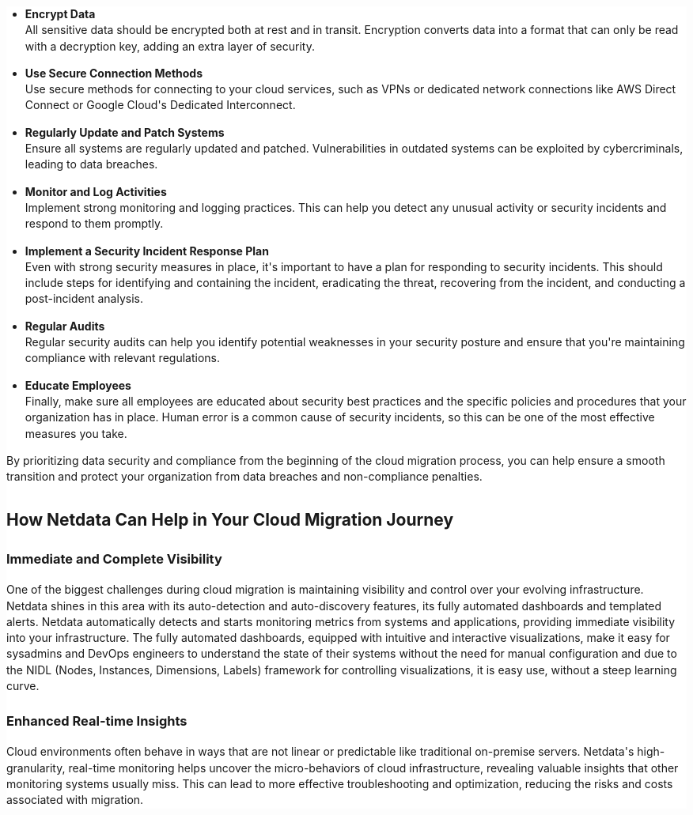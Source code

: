 - **Encrypt Data**<br/>
  All sensitive data should be encrypted both at rest and in transit. Encryption converts data into a format that can only be read with a decryption key, adding an extra layer of security.

- **Use Secure Connection Methods**<br/>
  Use secure methods for connecting to your cloud services, such as VPNs or dedicated network connections like AWS Direct Connect or Google Cloud's Dedicated Interconnect.

- **Regularly Update and Patch Systems**<br/>
  Ensure all systems are regularly updated and patched. Vulnerabilities in outdated systems can be exploited by cybercriminals, leading to data breaches.

- **Monitor and Log Activities**<br/>
  Implement strong monitoring and logging practices. This can help you detect any unusual activity or security incidents and respond to them promptly.

- **Implement a Security Incident Response Plan**<br/>
  Even with strong security measures in place, it's important to have a plan for responding to security incidents. This should include steps for identifying and containing the incident, eradicating the threat, recovering from the incident, and conducting a post-incident analysis.

- **Regular Audits**<br/>
  Regular security audits can help you identify potential weaknesses in your security posture and ensure that you're maintaining compliance with relevant regulations.

- **Educate Employees**<br/>
  Finally, make sure all employees are educated about security best practices and the specific policies and procedures that your organization has in place. Human error is a common cause of security incidents, so this can be one of the most effective measures you take.

By prioritizing data security and compliance from the beginning of the cloud migration process, you can help ensure a smooth transition and protect your organization from data breaches and non-compliance penalties.

## How Netdata Can Help in Your Cloud Migration Journey

### Immediate and Complete Visibility

One of the biggest challenges during cloud migration is maintaining visibility and control over your evolving infrastructure. Netdata shines in this area with its auto-detection and auto-discovery features, its fully automated dashboards and templated alerts. Netdata automatically detects and starts monitoring metrics from systems and applications, providing immediate visibility into your infrastructure. The fully automated dashboards, equipped with intuitive and interactive visualizations, make it easy for sysadmins and DevOps engineers to understand the state of their systems without the need for manual configuration and due to the NIDL (Nodes, Instances, Dimensions, Labels) framework for controlling visualizations, it is easy use, without a steep learning curve.

### Enhanced Real-time Insights

Cloud environments often behave in ways that are not linear or predictable like traditional on-premise servers. Netdata's high-granularity, real-time monitoring helps uncover the micro-behaviors of cloud infrastructure, revealing valuable insights that other monitoring systems usually miss. This can lead to more effective troubleshooting and optimization, reducing the risks and costs associated with migration.
